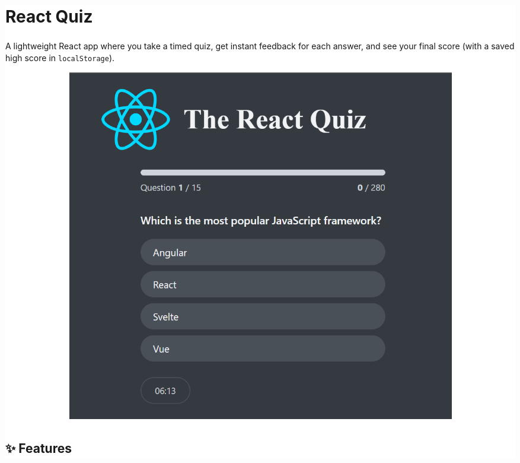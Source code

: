 # React Quiz

A lightweight React app where you take a timed quiz, get instant feedback for each answer, and see your final score (with a saved high score in `localStorage`).

<p align="center">
  <img src="screenshots/react-quiz-1.png" alt="React Quiz - question screen" width="75%" />
</p>

## ✨ Features
